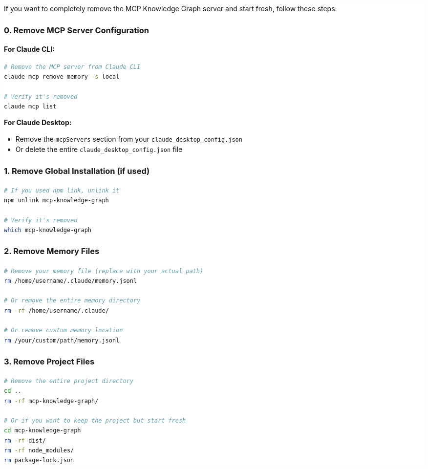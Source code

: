 If you want to completely remove the MCP Knowledge Graph server and start fresh, follow these steps:

### 0. Remove MCP Server Configuration

**For Claude CLI:**
```bash
# Remove the MCP server from Claude CLI
claude mcp remove memory -s local

# Verify it's removed
claude mcp list
```

**For Claude Desktop:**
- Remove the `mcpServers` section from your `claude_desktop_config.json`
- Or delete the entire `claude_desktop_config.json` file

### 1. Remove Global Installation (if used)

```bash
# If you used npm link, unlink it
npm unlink mcp-knowledge-graph

# Verify it's removed
which mcp-knowledge-graph
```

### 2. Remove Memory Files

```bash
# Remove your memory file (replace with your actual path)
rm /home/username/.claude/memory.jsonl

# Or remove the entire memory directory
rm -rf /home/username/.claude/

# Or remove custom memory location
rm /your/custom/path/memory.jsonl
```

### 3. Remove Project Files

```bash
# Remove the entire project directory
cd ..
rm -rf mcp-knowledge-graph/

# Or if you want to keep the project but start fresh
cd mcp-knowledge-graph
rm -rf dist/
rm -rf node_modules/
rm package-lock.json
```
